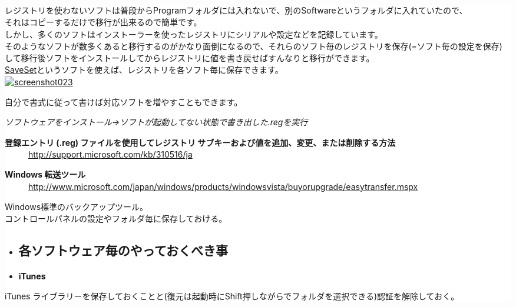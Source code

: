 <p style="text-align: left;">
  レジストリを使わないソフトは普段からProgramフォルダには入れないで、別のSoftwareというフォルダに入れていたので、<br /> それはコピーするだけで移行が出来るので簡単です。<br /> しかし、多くのソフトはインストーラーを使ったレジストリにシリアルや設定などを記録しています。<br /> そのようなソフトが数多くあると移行するのがかなり面倒になるので、それらのソフト毎のレジストリを保存(=ソフト毎の設定を保存)<br /> して移行後ソフトをインストールしてからレジストリに値を書き戻せばすんなりと移行ができます。<br /> <a href="http://www.vector.co.jp/soft/win95/util/se107331.html">SaveSet</a>というソフトを使えば、<a href="http://www.vector.co.jp/soft/win95/util/se107331.html"></a>レジストリを各ソフト毎に保存できます。<br /> <a href="https://efcl.info/wp-content/uploads/2009/02/screenshot023.png"><img class="alignnone size-medium wp-image-543" title="screenshot023" src="https://efcl.info/wp-content/uploads/2009/02/screenshot023-300x170.png" alt="screenshot023" width="300" height="170" /></a>
</p>

<p style="text-align: left;">
  自分で書式に従って書けば対応ソフトを増やすこともできます。
</p>

<p style="text-align: left;">
  <em>ソフトウェアをインストール→ソフトが起動してない状態で書き出した.regを実行</em>
</p>

<dl style="text-align: left;">
  <dt>
    <strong>登録エントリ (.reg) ファイルを使用してレジストリ サブキーおよび値を追加、変更、または削除する方法</strong>
  </dt>
  
  <dd>
    <a href="http://support.microsoft.com/kb/310516/ja">http://support.microsoft.com/kb/310516/ja</a>
  </dd>
</dl>

<dl style="text-align: left;">
  <dt>
    <strong>Windows 転送ツール</strong>
  </dt>
  
  <dd>
    <a href="http://www.microsoft.com/japan/windows/products/windowsvista/buyorupgrade/easytransfer.mspx">http://www.microsoft.com/japan/windows/products/windowsvista/buyorupgrade/easytransfer.mspx</a>
  </dd>
</dl>

<p style="text-align: left;">
  Windows標準のバックアップツール。<br /> コントロールパネルの設定やフォルダ毎に保存しておける。
</p>

<ul style="text-align: left;">
  <li>
    <h2>
      各ソフトウェア毎のやっておくべき事
    </h2>
  </li>
</ul>

<ul style="text-align: left;">
  <li>
    <strong>iTunes</strong>
  </li>
</ul>

<p style="text-align: left;">
  iTunes ライブラリーを保存しておくことと(復元は起動時にShift押しながらでフォルダを選択できる)認証を解除しておく。
</p>
